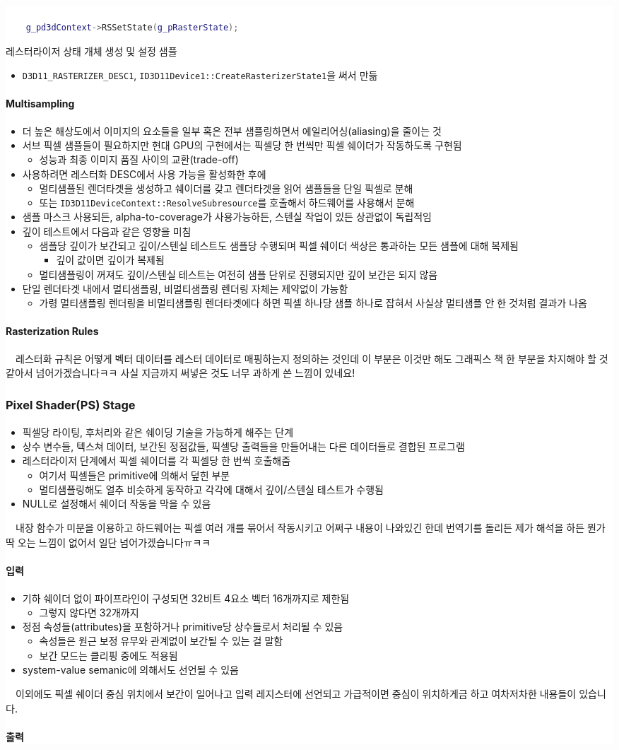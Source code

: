 ~~~ C++

	g_pd3dContext->RSSetState(g_pRasterState);
~~~

레스터라이저 상태 개체 생성 및 설정 샘플

- `D3D11_RASTERIZER_DESC1`, `ID3D11Device1::CreateRasterizerState1`을 써서 만듦

#### Multisampling

- 더 높은 해상도에서 이미지의 요소들을 일부 혹은 전부 샘플링하면서 에일리어싱(aliasing)을 줄이는 것
- 서브 픽셀 샘플들이 필요하지만 현대 GPU의 구현에서는 픽셀당 한 번씩만 픽셀 쉐이더가 작동하도록 구현됨
  - 성능과 최종 이미지 품질 사이의 교환(trade-off)
- 사용하려면 레스터화 DESC에서 사용 가능을 활성화한 후에
  - 멀티샘플된 렌더타겟을 생성하고 쉐이더를 갖고 렌더타겟을 읽어 샘플들을 단일 픽셀로 분해
  - 또는 `ID3D11DeviceContext::ResolveSubresource`를 호출해서 하드웨어를 사용해서 분해
- 샘플 마스크 사용되든, alpha-to-coverage가 사용가능하든, 스텐실 작업이 있든 상관없이 독립적임
- 깊이 테스트에서 다음과 같은 영향을 미침
  - 샘플당 깊이가 보간되고 깊이/스텐실 테스트도 샘플당 수행되며 픽셀 쉐이더 색상은 통과하는 모든 샘플에 대해 복제됨
    - 깊이 값이면 깊이가 복제됨
  - 멀티샘플링이 꺼져도 깊이/스텐실 테스트는 여전히 샘플 단위로 진행되지만 깊이 보간은 되지 않음
- 단일 렌더타겟 내에서 멀티샘플링, 비멀티샘플링 렌더링 자체는 제약없이 가능함
  - 가령 멀티샘플링 렌더링을 비멀티샘플링 렌더타겟에다 하면 픽셀 하나당 샘플 하나로 잡혀서 사실상 멀티샘플 안 한 것처럼 결과가 나옴

#### Rasterization Rules

&emsp;레스터화 규칙은 어떻게 벡터 데이터를 레스터 데이터로 매핑하는지 정의하는 것인데 이 부분은 이것만 해도 그래픽스 책 한 부분을 차지해야 할 것 같아서 넘어가겠습니다ㅋㅋ 사실 지금까지 써넣은 것도 너무 과하게 쓴 느낌이 있네요!

### Pixel Shader(PS) Stage

- 픽셀당 라이팅, 후처리와 같은 쉐이딩 기술을 가능하게 해주는 단계
- 상수 변수들, 텍스쳐 데이터, 보간된 정점값들, 픽셀당 출력들을 만들어내는 다른 데이터들로 결합된 프로그램
- 레스터라이저 단계에서 픽셀 쉐이더를 각 픽셀당 한 번씩 호출해줌
  - 여기서 픽셀들은 primitive에 의해서 덮힌 부분
  - 멀티샘플링해도 얼추 비슷하게 동작하고 각각에 대해서 깊이/스텐실 테스트가 수행됨
- NULL로 설정해서 쉐이더 작동을 막을 수 있음

&emsp;내장 함수가 미분을 이용하고 하드웨어는 픽셀 여러 개를 묶어서 작동시키고 어쩌구 내용이 나와있긴 한데 번역기를 돌리든 제가 해석을 하든 뭔가 딱 오는 느낌이 없어서 일단 넘어가겠습니다ㅠㅋㅋ

#### 입력

- 기하 쉐이더 없이 파이프라인이 구성되면 32비트 4요소 벡터 16개까지로 제한됨
  - 그렇지 않다면 32개까지
- 정점 속성들(attributes)을 포함하거나 primitive당 상수들로서 처리될 수 있음
  - 속성들은 원근 보정 유무와 관계없이 보간될 수 있는 걸 말함
  - 보간 모드는 클리핑 중에도 적용됨
- system-value semanic에 의해서도 선언될 수 있음

&emsp;이외에도 픽셀 쉐이더 중심 위치에서 보간이 일어나고 입력 레지스터에 선언되고 가급적이면 중심이 위치하게금 하고 여차저차한 내용들이 있습니다.

#### 출력
